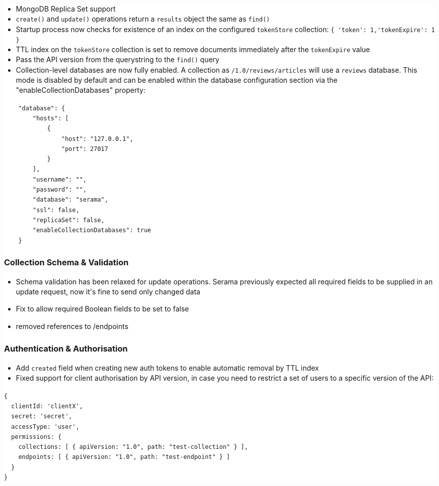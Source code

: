 * MongoDB Replica Set support
* `create()` and `update()` operations return a `results` object the same as `find()`
* Startup process now checks for existence of an index on the configured `tokenStore` collection: `{ 'token': 1,'tokenExpire': 1 }`
* TTL index on the `tokenStore` collection is set to remove documents immediately after the `tokenExpire` value
* Pass the API version from the querystring to the `find()` query
* Collection-level databases are now fully enabled. A collection as `/1.0/reviews/articles` will use a `reviews` database. This mode is disabled by default and can be enabled within the database configuration section via the "enableCollectionDatabases" property:

```
    "database": {
        "hosts": [
            {
                "host": "127.0.0.1",
                "port": 27017
            }
        ],
        "username": "",
        "password": "",
        "database": "serama",
        "ssl": false,
        "replicaSet": false,
        "enableCollectionDatabases": true
    }
```


### Collection Schema & Validation

* Schema validation has been relaxed for update operations. Serama previously expected all required fields to be supplied in an update request, now it's fine to send only changed data
* Fix to allow required Boolean fields to be set to false

* removed references to /endpoints

### Authentication & Authorisation

* Add `created` field when creating new auth tokens to enable automatic removal by TTL index
* Fixed support for client authorisation by API version, in case you need to restrict a set of users to a specific version of the API:

```
{
  clientId: 'clientX',
  secret: 'secret',
  accessType: 'user',
  permissions: {
    collections: [ { apiVersion: "1.0", path: "test-collection" } ],
    endpoints: [ { apiVersion: "1.0", path: "test-endpoint" } ]
  }
}
```
